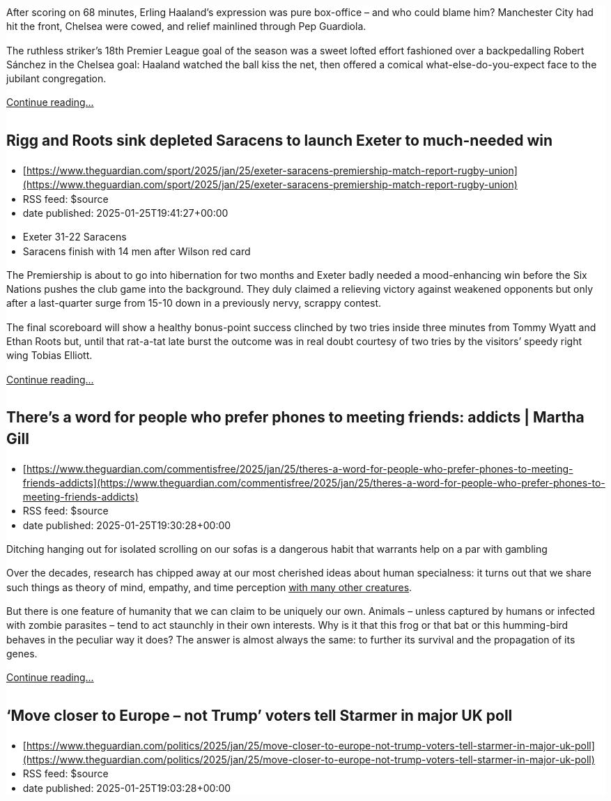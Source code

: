 <p>After scoring on 68 minutes, Erling Haaland’s expression was pure box-office – and who could blame him? Manchester City had hit the front, Chelsea were cowed, and relief mainlined through Pep Guardiola.</p><p>The ruthless striker’s 18th Premier League goal of the season was a sweet lofted effort fashioned over a backpedalling Robert Sánchez in the Chelsea goal: Haaland watched the ball kiss the net, then offered a comical what-else-do-you-expect face to the jubilant congregation.</p> <a href="https://www.theguardian.com/football/2025/jan/25/manchester-city-chelsea-premier-league-match-report">Continue reading...</a>

## Rigg and Roots sink depleted Saracens to launch Exeter to much-needed win
 - [https://www.theguardian.com/sport/2025/jan/25/exeter-saracens-premiership-match-report-rugby-union](https://www.theguardian.com/sport/2025/jan/25/exeter-saracens-premiership-match-report-rugby-union)
 - RSS feed: $source
 - date published: 2025-01-25T19:41:27+00:00

<ul><li>Exeter 31-22 Saracens</li><li>Saracens finish with 14 men after Wilson red card</li></ul><p>The Premiership is about to go into hibernation for two months and Exeter badly needed a mood-enhancing win before the Six Nations pushes the club game into the background. They duly claimed a relieving victory against weakened opponents but only after a last-quarter surge from 15-10 down in a previously nervy, scrappy contest.</p><p>The final scoreboard will show a healthy bonus-point success clinched by two tries inside three minutes from Tommy Wyatt and Ethan Roots but, until that rat-a-tat late burst the outcome was in real doubt courtesy of two tries by the visitors’ speedy right wing Tobias Elliott.</p> <a href="https://www.theguardian.com/sport/2025/jan/25/exeter-saracens-premiership-match-report-rugby-union">Continue reading...</a>

## There’s a word for people who prefer phones to meeting friends: addicts | Martha Gill
 - [https://www.theguardian.com/commentisfree/2025/jan/25/theres-a-word-for-people-who-prefer-phones-to-meeting-friends-addicts](https://www.theguardian.com/commentisfree/2025/jan/25/theres-a-word-for-people-who-prefer-phones-to-meeting-friends-addicts)
 - RSS feed: $source
 - date published: 2025-01-25T19:30:28+00:00

<p>Ditching hanging out for isolated scrolling on our sofas is a dangerous habit that warrants help on a par with gambling</p><p>Over the decades, research has chipped away at our most cherished ideas about human specialness: it turns out that we share such things as theory of mind, empathy, and time perception <a href="https://www.scirp.org/journal/paperinformation?paperid=129123">with many other creatures</a>.</p><p>But there is one feature of humanity that we can claim to be uniquely our own. Animals – unless captured by humans or infected with zombie parasites – tend to act staunchly in their own interests. Why is it that this frog or that bat or this humming-bird behaves in the peculiar way it does? The answer is almost always the same: to further its survival and the propagation of its genes.</p> <a href="https://www.theguardian.com/commentisfree/2025/jan/25/theres-a-word-for-people-who-prefer-phones-to-meeting-friends-addicts">Continue reading...</a>

## ‘Move closer to Europe – not Trump’ voters tell Starmer in major UK poll
 - [https://www.theguardian.com/politics/2025/jan/25/move-closer-to-europe-not-trump-voters-tell-starmer-in-major-uk-poll](https://www.theguardian.com/politics/2025/jan/25/move-closer-to-europe-not-trump-voters-tell-starmer-in-major-uk-poll)
 - RSS feed: $source
 - date published: 2025-01-25T19:03:28+00:00
